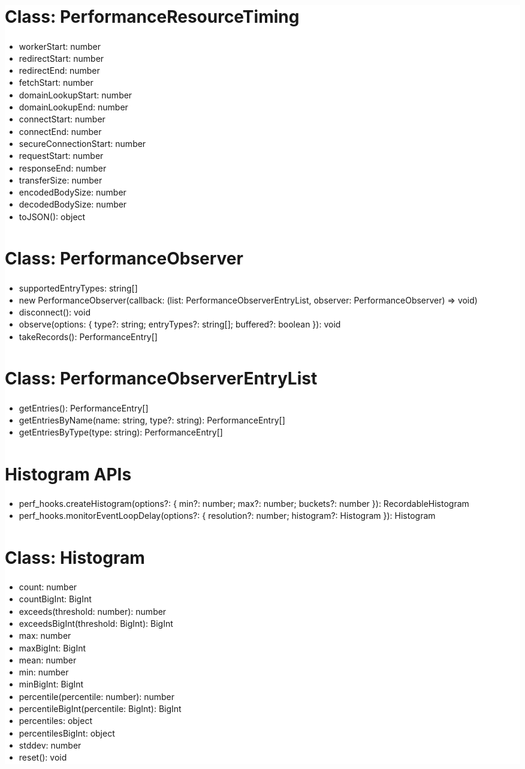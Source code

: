 # Class: PerformanceResourceTiming
- workerStart: number  
- redirectStart: number  
- redirectEnd: number  
- fetchStart: number  
- domainLookupStart: number  
- domainLookupEnd: number  
- connectStart: number  
- connectEnd: number  
- secureConnectionStart: number  
- requestStart: number  
- responseEnd: number  
- transferSize: number  
- encodedBodySize: number  
- decodedBodySize: number  
- toJSON(): object  

# Class: PerformanceObserver
- supportedEntryTypes: string[]  
- new PerformanceObserver(callback: (list: PerformanceObserverEntryList, observer: PerformanceObserver) => void)  
- disconnect(): void  
- observe(options: { type?: string; entryTypes?: string[]; buffered?: boolean }): void  
- takeRecords(): PerformanceEntry[]  

# Class: PerformanceObserverEntryList
- getEntries(): PerformanceEntry[]  
- getEntriesByName(name: string, type?: string): PerformanceEntry[]  
- getEntriesByType(type: string): PerformanceEntry[]  

# Histogram APIs
- perf_hooks.createHistogram(options?: { min?: number; max?: number; buckets?: number }): RecordableHistogram  
- perf_hooks.monitorEventLoopDelay(options?: { resolution?: number; histogram?: Histogram }): Histogram  

# Class: Histogram
- count: number  
- countBigInt: BigInt  
- exceeds(threshold: number): number  
- exceedsBigInt(threshold: BigInt): BigInt  
- max: number  
- maxBigInt: BigInt  
- mean: number  
- min: number  
- minBigInt: BigInt  
- percentile(percentile: number): number  
- percentileBigInt(percentile: BigInt): BigInt  
- percentiles: object  
- percentilesBigInt: object  
- stddev: number  
- reset(): void  
